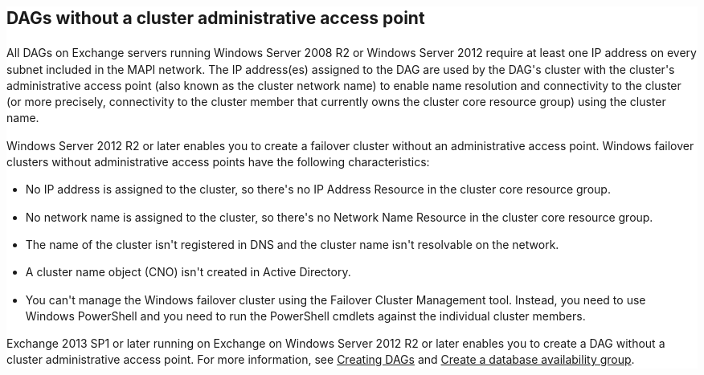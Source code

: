 ## DAGs without a cluster administrative access point

All DAGs on Exchange servers running Windows Server 2008 R2 or Windows Server 2012 require at least one IP address on every subnet included in the MAPI network. The IP address(es) assigned to the DAG are used by the DAG's cluster with the cluster's administrative access point (also known as the cluster network name) to enable name resolution and connectivity to the cluster (or more precisely, connectivity to the cluster member that currently owns the cluster core resource group) using the cluster name.

Windows Server 2012 R2 or later enables you to create a failover cluster without an administrative access point. Windows failover clusters without administrative access points have the following characteristics:

- No IP address is assigned to the cluster, so there's no IP Address Resource in the cluster core resource group.

- No network name is assigned to the cluster, so there's no Network Name Resource in the cluster core resource group.

- The name of the cluster isn't registered in DNS and the cluster name isn't resolvable on the network.

- A cluster name object (CNO) isn't created in Active Directory.

- You can't manage the Windows failover cluster using the Failover Cluster Management tool. Instead, you need to use Windows PowerShell and you need to run the PowerShell cmdlets against the individual cluster members.

Exchange 2013 SP1 or later running on Exchange on Windows Server 2012 R2 or later enables you to create a DAG without a cluster administrative access point. For more information, see [Creating DAGs](manage-ha/manage-dags.md#creating-dags) and [Create a database availability group](manage-ha/create-dags.md).
